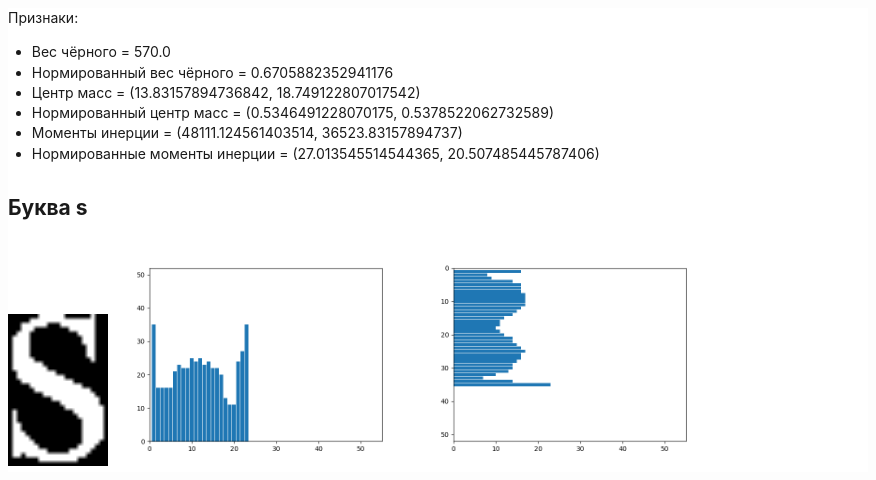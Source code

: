 Признаки:
- Вес чёрного = 570.0
- Нормированный вес чёрного = 0.6705882352941176
- Центр масс = (13.83157894736842, 18.749122807017542)
- Нормированный центр масс = (0.5346491228070175, 0.5378522062732589)
- Моменты инерции = (48111.124561403514, 36523.83157894737)
- Нормированные моменты инерции = (27.013545514544365, 20.507485445787406)

## Буква s

<img src="1.13/inverse_spanish_lowercase_letters/s.png" width="100"> <img src="profiles/x/s.png" width="300"> <img src="profiles/y/s.png" width="300">
